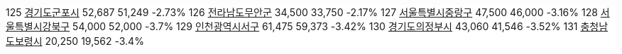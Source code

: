   <tr class="item">
    <td>125</td>
    <td><a href="/apt/경기도군포시">경기도군포시</a></td>
    <td>52,687</td>
    <td>51,249</td>
    <td>-2.73%</td>
  </tr>

  <tr class="item">
    <td>126</td>
    <td><a href="/apt/전라남도무안군">전라남도무안군</a></td>
    <td>34,500</td>
    <td>33,750</td>
    <td>-2.17%</td>
  </tr>

  <tr class="item">
    <td>127</td>
    <td><a href="/apt/서울특별시중랑구">서울특별시중랑구</a></td>
    <td>47,500</td>
    <td>46,000</td>
    <td>-3.16%</td>
  </tr>

  <tr class="item">
    <td>128</td>
    <td><a href="/apt/서울특별시강북구">서울특별시강북구</a></td>
    <td>54,000</td>
    <td>52,000</td>
    <td>-3.7%</td>
  </tr>

  <tr class="item">
    <td>129</td>
    <td><a href="/apt/인천광역시서구">인천광역시서구</a></td>
    <td>61,475</td>
    <td>59,373</td>
    <td>-3.42%</td>
  </tr>

  <tr class="item">
    <td>130</td>
    <td><a href="/apt/경기도의정부시">경기도의정부시</a></td>
    <td>43,060</td>
    <td>41,546</td>
    <td>-3.52%</td>
  </tr>

  <tr class="item">
    <td>131</td>
    <td><a href="/apt/충청남도보령시">충청남도보령시</a></td>
    <td>20,250</td>
    <td>19,562</td>
    <td>-3.4%</td>
  </tr>

